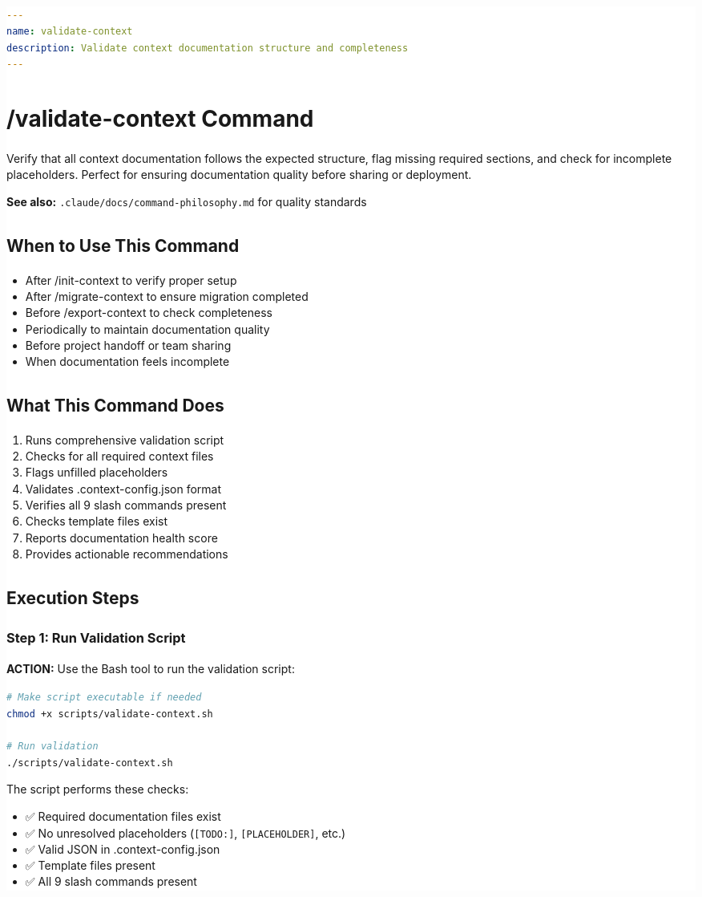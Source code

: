```yaml
---
name: validate-context
description: Validate context documentation structure and completeness
---
```


# /validate-context Command

Verify that all context documentation follows the expected structure, flag missing required sections, and check for incomplete placeholders. Perfect for ensuring documentation quality before sharing or deployment.

**See also:** `.claude/docs/command-philosophy.md` for quality standards

## When to Use This Command

- After /init-context to verify proper setup
- After /migrate-context to ensure migration completed
- Before /export-context to check completeness
- Periodically to maintain documentation quality
- Before project handoff or team sharing
- When documentation feels incomplete

## What This Command Does

1. Runs comprehensive validation script
2. Checks for all required context files
3. Flags unfilled placeholders
4. Validates .context-config.json format
5. Verifies all 9 slash commands present
6. Checks template files exist
7. Reports documentation health score
8. Provides actionable recommendations

## Execution Steps

### Step 1: Run Validation Script

**ACTION:** Use the Bash tool to run the validation script:

```bash
# Make script executable if needed
chmod +x scripts/validate-context.sh

# Run validation
./scripts/validate-context.sh
```

The script performs these checks:
- ✅ Required documentation files exist
- ✅ No unresolved placeholders (`[TODO:]`, `[PLACEHOLDER]`, etc.)
- ✅ Valid JSON in .context-config.json
- ✅ Template files present
- ✅ All 9 slash commands present
